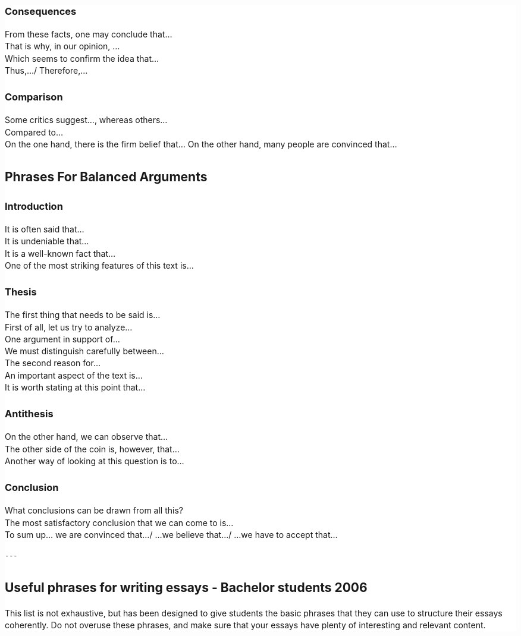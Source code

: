 ### Consequences<br />
From these facts, one may conclude that…<br />
That is why, in our opinion, …<br />
Which seems to confirm the idea that…<br />
Thus,…/ Therefore,…

### Comparison<br />
Some critics suggest…, whereas others…<br />
Compared to…<br />
On the one hand, there is the firm belief that… On the other hand, many people are convinced that…

## Phrases For Balanced Arguments

### Introduction<br />
It is often said that…<br />
It is undeniable that…<br />
It is a well-known fact that…<br />
One of the most striking features of this text is…

### Thesis<br />
The first thing that needs to be said is…<br />
First of all, let us try to analyze…<br />
One argument in support of…<br />
We must distinguish carefully between…<br />
The second reason for…<br />
An important aspect of the text is…<br />
It is worth stating at this point that…

### Antithesis<br />
On the other hand, we can observe that…<br />
The other side of the coin is, however, that…<br />
Another way of looking at this question is to…

### Conclusion<br />
What conclusions can be drawn from all this?<br />
The most satisfactory conclusion that we can come to is…<br />
To sum up… we are convinced that…/ …we believe that…/ …we have to accept that…

	---

## Useful phrases for writing essays - Bachelor students 2006

This list is not exhaustive, but has been designed to give students the basic phrases that they can use to
structure their essays coherently. Do not overuse these phrases, and make sure that your essays have
plenty of interesting and relevant content.
